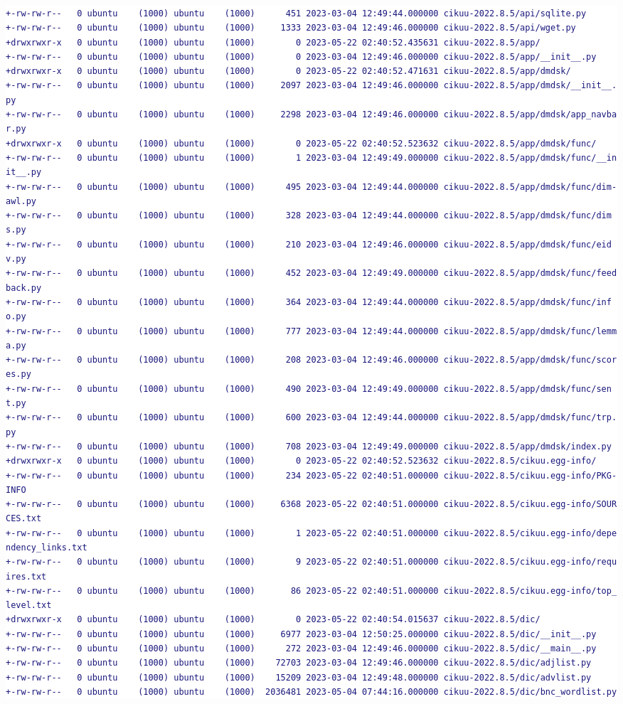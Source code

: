 ```diff
+-rw-rw-r--   0 ubuntu    (1000) ubuntu    (1000)      451 2023-03-04 12:49:44.000000 cikuu-2022.8.5/api/sqlite.py
+-rw-rw-r--   0 ubuntu    (1000) ubuntu    (1000)     1333 2023-03-04 12:49:46.000000 cikuu-2022.8.5/api/wget.py
+drwxrwxr-x   0 ubuntu    (1000) ubuntu    (1000)        0 2023-05-22 02:40:52.435631 cikuu-2022.8.5/app/
+-rw-rw-r--   0 ubuntu    (1000) ubuntu    (1000)        0 2023-03-04 12:49:46.000000 cikuu-2022.8.5/app/__init__.py
+drwxrwxr-x   0 ubuntu    (1000) ubuntu    (1000)        0 2023-05-22 02:40:52.471631 cikuu-2022.8.5/app/dmdsk/
+-rw-rw-r--   0 ubuntu    (1000) ubuntu    (1000)     2097 2023-03-04 12:49:46.000000 cikuu-2022.8.5/app/dmdsk/__init__.py
+-rw-rw-r--   0 ubuntu    (1000) ubuntu    (1000)     2298 2023-03-04 12:49:46.000000 cikuu-2022.8.5/app/dmdsk/app_navbar.py
+drwxrwxr-x   0 ubuntu    (1000) ubuntu    (1000)        0 2023-05-22 02:40:52.523632 cikuu-2022.8.5/app/dmdsk/func/
+-rw-rw-r--   0 ubuntu    (1000) ubuntu    (1000)        1 2023-03-04 12:49:49.000000 cikuu-2022.8.5/app/dmdsk/func/__init__.py
+-rw-rw-r--   0 ubuntu    (1000) ubuntu    (1000)      495 2023-03-04 12:49:44.000000 cikuu-2022.8.5/app/dmdsk/func/dim-awl.py
+-rw-rw-r--   0 ubuntu    (1000) ubuntu    (1000)      328 2023-03-04 12:49:44.000000 cikuu-2022.8.5/app/dmdsk/func/dims.py
+-rw-rw-r--   0 ubuntu    (1000) ubuntu    (1000)      210 2023-03-04 12:49:46.000000 cikuu-2022.8.5/app/dmdsk/func/eidv.py
+-rw-rw-r--   0 ubuntu    (1000) ubuntu    (1000)      452 2023-03-04 12:49:49.000000 cikuu-2022.8.5/app/dmdsk/func/feedback.py
+-rw-rw-r--   0 ubuntu    (1000) ubuntu    (1000)      364 2023-03-04 12:49:44.000000 cikuu-2022.8.5/app/dmdsk/func/info.py
+-rw-rw-r--   0 ubuntu    (1000) ubuntu    (1000)      777 2023-03-04 12:49:44.000000 cikuu-2022.8.5/app/dmdsk/func/lemma.py
+-rw-rw-r--   0 ubuntu    (1000) ubuntu    (1000)      208 2023-03-04 12:49:46.000000 cikuu-2022.8.5/app/dmdsk/func/scores.py
+-rw-rw-r--   0 ubuntu    (1000) ubuntu    (1000)      490 2023-03-04 12:49:49.000000 cikuu-2022.8.5/app/dmdsk/func/sent.py
+-rw-rw-r--   0 ubuntu    (1000) ubuntu    (1000)      600 2023-03-04 12:49:44.000000 cikuu-2022.8.5/app/dmdsk/func/trp.py
+-rw-rw-r--   0 ubuntu    (1000) ubuntu    (1000)      708 2023-03-04 12:49:49.000000 cikuu-2022.8.5/app/dmdsk/index.py
+drwxrwxr-x   0 ubuntu    (1000) ubuntu    (1000)        0 2023-05-22 02:40:52.523632 cikuu-2022.8.5/cikuu.egg-info/
+-rw-rw-r--   0 ubuntu    (1000) ubuntu    (1000)      234 2023-05-22 02:40:51.000000 cikuu-2022.8.5/cikuu.egg-info/PKG-INFO
+-rw-rw-r--   0 ubuntu    (1000) ubuntu    (1000)     6368 2023-05-22 02:40:51.000000 cikuu-2022.8.5/cikuu.egg-info/SOURCES.txt
+-rw-rw-r--   0 ubuntu    (1000) ubuntu    (1000)        1 2023-05-22 02:40:51.000000 cikuu-2022.8.5/cikuu.egg-info/dependency_links.txt
+-rw-rw-r--   0 ubuntu    (1000) ubuntu    (1000)        9 2023-05-22 02:40:51.000000 cikuu-2022.8.5/cikuu.egg-info/requires.txt
+-rw-rw-r--   0 ubuntu    (1000) ubuntu    (1000)       86 2023-05-22 02:40:51.000000 cikuu-2022.8.5/cikuu.egg-info/top_level.txt
+drwxrwxr-x   0 ubuntu    (1000) ubuntu    (1000)        0 2023-05-22 02:40:54.015637 cikuu-2022.8.5/dic/
+-rw-rw-r--   0 ubuntu    (1000) ubuntu    (1000)     6977 2023-03-04 12:50:25.000000 cikuu-2022.8.5/dic/__init__.py
+-rw-rw-r--   0 ubuntu    (1000) ubuntu    (1000)      272 2023-03-04 12:49:46.000000 cikuu-2022.8.5/dic/__main__.py
+-rw-rw-r--   0 ubuntu    (1000) ubuntu    (1000)    72703 2023-03-04 12:49:46.000000 cikuu-2022.8.5/dic/adjlist.py
+-rw-rw-r--   0 ubuntu    (1000) ubuntu    (1000)    15209 2023-03-04 12:49:48.000000 cikuu-2022.8.5/dic/advlist.py
+-rw-rw-r--   0 ubuntu    (1000) ubuntu    (1000)  2036481 2023-05-04 07:44:16.000000 cikuu-2022.8.5/dic/bnc_wordlist.py
```